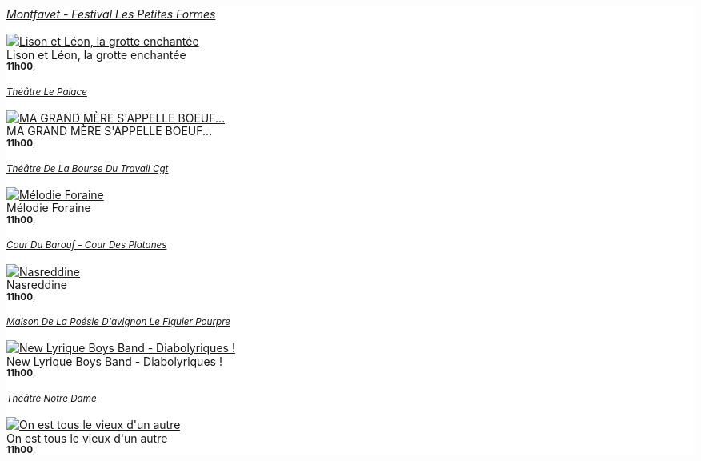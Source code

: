<a href="tous-les-spectacles-du-off-2022-aujourd-hui-theatre-par-theatre#/programme/2022/petites-formes-montfavet-festival-les-t4749/"><i>Montfavet - Festival Les Petites Formes</i></a>

</small></p></div></div></div>



<div class="col-md-3 col-sm-4 col-xs-6"><div class="card"><div class="header"><a rel='nofollow' href="https://www.festivaloffavignon.com/programme/2022/lison-et-leon-la-grotte-enchantee-s29493/"><img class="last-child img-responsive" src="https://www.festivaloffavignon.com/resources/off/visuels/2022/spectacle/web2/spectacle_29493.jpg" alt="Lison et Léon, la grotte enchantée" width="150"></a><p style="line-height: 0.9;margin: 0 0 1px">Lison et Léon, la grotte enchantée</p><p style="line-height: 0.9; margin: 0 0 15px"><small><b>11h00</b>,

<a href="tous-les-spectacles-du-off-2022-aujourd-hui-theatre-par-theatre#/programme/2022/palace-theatre-le-t4700/"><i>Théâtre Le Palace</i></a>

</small></p></div></div></div>



<div class="col-md-3 col-sm-4 col-xs-6"><div class="card"><div class="header"><a rel='nofollow' href="https://www.festivaloffavignon.com/programme/2022/ma-grand-mere-s-appelle-boeuf-s30675/"><img class="last-child img-responsive" src="https://www.festivaloffavignon.com/resources/off/visuels/2022/spectacle/web2/spectacle_30675.jpg" alt="MA GRAND MÈRE S'APPELLE BOEUF..." width="150"></a><p style="line-height: 0.9;margin: 0 0 1px">MA GRAND MÈRE S'APPELLE BOEUF...</p><p style="line-height: 0.9; margin: 0 0 15px"><small><b>11h00</b>,

<a href="tous-les-spectacles-du-off-2022-aujourd-hui-theatre-par-theatre#/programme/2022/bourse-du-travail-cgt-theatre-de-la-t4699/"><i>Théâtre De La Bourse Du Travail Cgt</i></a>

</small></p></div></div></div>



<div class="col-md-3 col-sm-4 col-xs-6"><div class="card"><div class="header"><a rel='nofollow' href="https://www.festivaloffavignon.com/programme/2022/melodie-foraine-s31885/"><img class="last-child img-responsive" src="https://www.festivaloffavignon.com/resources/off/visuels/2022/spectacle/web2/spectacle_31885.jpg" alt="Mélodie Foraine" width="150"></a><p style="line-height: 0.9;margin: 0 0 1px">Mélodie Foraine</p><p style="line-height: 0.9; margin: 0 0 15px"><small><b>11h00</b>,

<a href="tous-les-spectacles-du-off-2022-aujourd-hui-theatre-par-theatre#/programme/2022/cour-du-barouf-cour-des-platanes-t4780/"><i>Cour Du Barouf - Cour Des Platanes</i></a>

</small></p></div></div></div>



<div class="col-md-3 col-sm-4 col-xs-6"><div class="card"><div class="header"><a rel='nofollow' href="https://www.festivaloffavignon.com/programme/2022/nasreddine-s29727/"><img class="last-child img-responsive" src="https://www.festivaloffavignon.com/resources/off/visuels/2022/spectacle/web2/spectacle_29727.jpg" alt="Nasreddine" width="150"></a><p style="line-height: 0.9;margin: 0 0 1px">Nasreddine</p><p style="line-height: 0.9; margin: 0 0 15px"><small><b>11h00</b>,

<a href="tous-les-spectacles-du-off-2022-aujourd-hui-theatre-par-theatre#/programme/2022/le-figuier-pourpre-maison-de-la-poesie-d-avignon-t4655/"><i>Maison De La Poésie D'avignon Le Figuier Pourpre</i></a>

</small></p></div></div></div>



<div class="col-md-3 col-sm-4 col-xs-6"><div class="card"><div class="header"><a rel='nofollow' href="https://www.festivaloffavignon.com/programme/2022/new-lyrique-boys-band-diabolyriques-s29460/"><img class="last-child img-responsive" src="https://www.festivaloffavignon.com/resources/off/visuels/2022/spectacle/web2/spectacle_29460.jpg" alt="New Lyrique Boys Band - Diabolyriques !" width="150"></a><p style="line-height: 0.9;margin: 0 0 1px">New Lyrique Boys Band - Diabolyriques !</p><p style="line-height: 0.9; margin: 0 0 15px"><small><b>11h00</b>,

<a href="tous-les-spectacles-du-off-2022-aujourd-hui-theatre-par-theatre#/programme/2022/notre-dame-theatre-t4668/"><i>Théâtre Notre Dame</i></a>

</small></p></div></div></div>



<div class="col-md-3 col-sm-4 col-xs-6"><div class="card"><div class="header"><a rel='nofollow' href="https://www.festivaloffavignon.com/programme/2022/on-est-tous-le-vieux-d-un-autre-s29324/"><img class="last-child img-responsive" src="https://www.festivaloffavignon.com/resources/off/visuels/2022/spectacle/web2/spectacle_29324.jpg" alt="On est tous le vieux d'un autre" width="150"></a><p style="line-height: 0.9;margin: 0 0 1px">On est tous le vieux d'un autre</p><p style="line-height: 0.9; margin: 0 0 15px"><small><b>11h00</b>,

